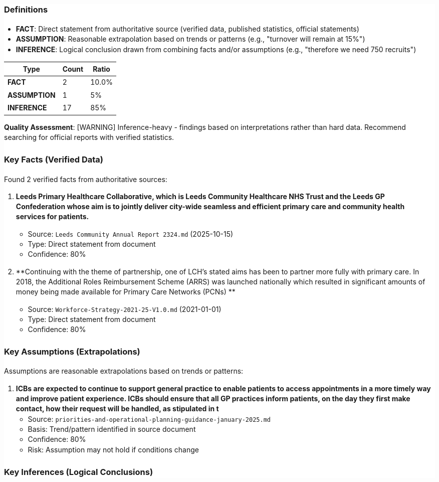 ### Definitions
- **FACT**: Direct statement from authoritative source (verified data, published statistics, official statements)
- **ASSUMPTION**: Reasonable extrapolation based on trends or patterns (e.g., "turnover will remain at 15%")
- **INFERENCE**: Logical conclusion drawn from combining facts and/or assumptions (e.g., "therefore we need 750 recruits")

| Type | Count | Ratio |
|------|-------|-------|
| **FACT** | 2 | 10.0% |
| **ASSUMPTION** | 1 | 5% |
| **INFERENCE** | 17 | 85% |

**Quality Assessment**: [WARNING] Inference-heavy - findings based on interpretations rather than hard data. Recommend searching for official reports with verified statistics.

### Key Facts (Verified Data)

Found 2 verified facts from authoritative sources:

1. **Leeds Primary Healthcare Collaborative, which is Leeds Community Healthcare NHS Trust and the Leeds GP Confederation whose aim is to jointly deliver city-wide seamless and efficient primary care and community health services for patients.**
   - Source: `Leeds Community Annual Report 2324.md` (2025-10-15)
   - Type: Direct statement from document
   - Confidence: 80%

2. **Continuing with the theme of partnership, one of LCH’s stated aims has been to partner more fully with primary care. In 2018, the Additional Roles Reimbursement Scheme (ARRS) was launched nationally which resulted in significant amounts of money being made available for Primary Care Networks (PCNs) **
   - Source: `Workforce-Strategy-2021-25-V1.0.md` (2021-01-01)
   - Type: Direct statement from document
   - Confidence: 80%

### Key Assumptions (Extrapolations)

Assumptions are reasonable extrapolations based on trends or patterns:

1. **ICBs are expected to continue to support general practice to enable patients to access appointments in a more timely way and improve patient experience. ICBs should ensure that all GP practices inform patients, on the day they first make contact, how their request will be handled, as stipulated in t**
   - Source: `priorities-and-operational-planning-guidance-january-2025.md`
   - Basis: Trend/pattern identified in source document
   - Confidence: 80%
   - Risk: Assumption may not hold if conditions change

### Key Inferences (Logical Conclusions)
